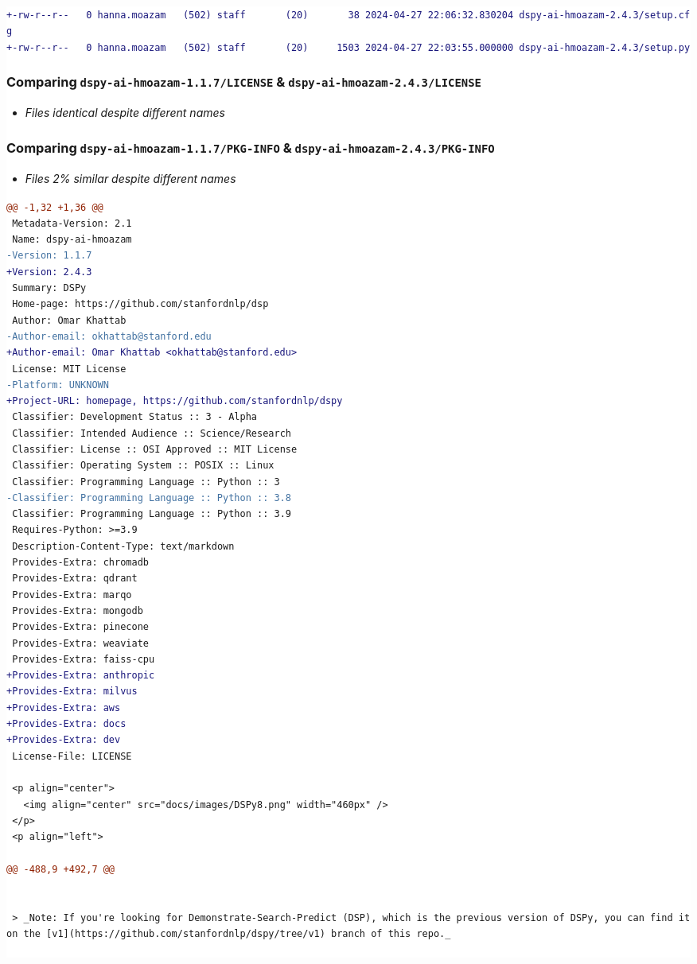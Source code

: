 ```diff
+-rw-r--r--   0 hanna.moazam   (502) staff       (20)       38 2024-04-27 22:06:32.830204 dspy-ai-hmoazam-2.4.3/setup.cfg
+-rw-r--r--   0 hanna.moazam   (502) staff       (20)     1503 2024-04-27 22:03:55.000000 dspy-ai-hmoazam-2.4.3/setup.py
```

### Comparing `dspy-ai-hmoazam-1.1.7/LICENSE` & `dspy-ai-hmoazam-2.4.3/LICENSE`

 * *Files identical despite different names*

### Comparing `dspy-ai-hmoazam-1.1.7/PKG-INFO` & `dspy-ai-hmoazam-2.4.3/PKG-INFO`

 * *Files 2% similar despite different names*

```diff
@@ -1,32 +1,36 @@
 Metadata-Version: 2.1
 Name: dspy-ai-hmoazam
-Version: 1.1.7
+Version: 2.4.3
 Summary: DSPy
 Home-page: https://github.com/stanfordnlp/dsp
 Author: Omar Khattab
-Author-email: okhattab@stanford.edu
+Author-email: Omar Khattab <okhattab@stanford.edu>
 License: MIT License
-Platform: UNKNOWN
+Project-URL: homepage, https://github.com/stanfordnlp/dspy
 Classifier: Development Status :: 3 - Alpha
 Classifier: Intended Audience :: Science/Research
 Classifier: License :: OSI Approved :: MIT License
 Classifier: Operating System :: POSIX :: Linux
 Classifier: Programming Language :: Python :: 3
-Classifier: Programming Language :: Python :: 3.8
 Classifier: Programming Language :: Python :: 3.9
 Requires-Python: >=3.9
 Description-Content-Type: text/markdown
 Provides-Extra: chromadb
 Provides-Extra: qdrant
 Provides-Extra: marqo
 Provides-Extra: mongodb
 Provides-Extra: pinecone
 Provides-Extra: weaviate
 Provides-Extra: faiss-cpu
+Provides-Extra: anthropic
+Provides-Extra: milvus
+Provides-Extra: aws
+Provides-Extra: docs
+Provides-Extra: dev
 License-File: LICENSE
 
 <p align="center">
   <img align="center" src="docs/images/DSPy8.png" width="460px" />
 </p>
 <p align="left">
 
@@ -488,9 +492,7 @@
 
 
 > _Note: If you're looking for Demonstrate-Search-Predict (DSP), which is the previous version of DSPy, you can find it on the [v1](https://github.com/stanfordnlp/dspy/tree/v1) branch of this repo._
 
```